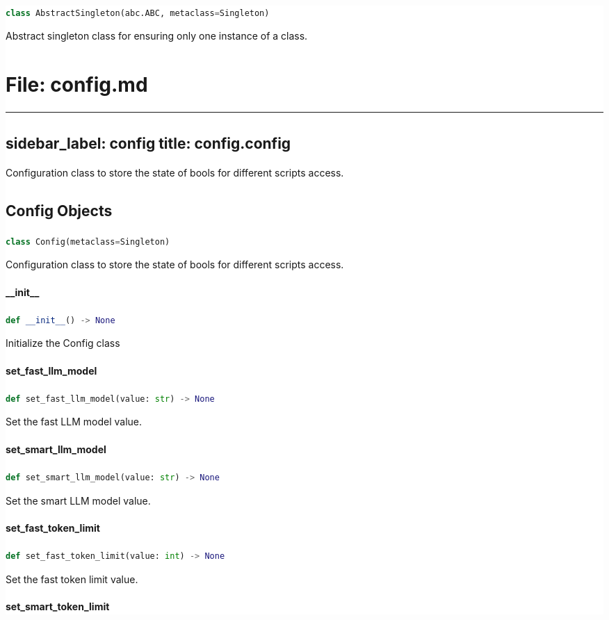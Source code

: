 ```python
class AbstractSingleton(abc.ABC, metaclass=Singleton)
```

Abstract singleton class for ensuring only one instance of a class.



# File: config.md

---
sidebar_label: config
title: config.config
---

Configuration class to store the state of bools for different scripts access.

## Config Objects

```python
class Config(metaclass=Singleton)
```

Configuration class to store the state of bools for different scripts access.

#### \_\_init\_\_

```python
def __init__() -> None
```

Initialize the Config class

#### set\_fast\_llm\_model

```python
def set_fast_llm_model(value: str) -> None
```

Set the fast LLM model value.

#### set\_smart\_llm\_model

```python
def set_smart_llm_model(value: str) -> None
```

Set the smart LLM model value.

#### set\_fast\_token\_limit

```python
def set_fast_token_limit(value: int) -> None
```

Set the fast token limit value.

#### set\_smart\_token\_limit
